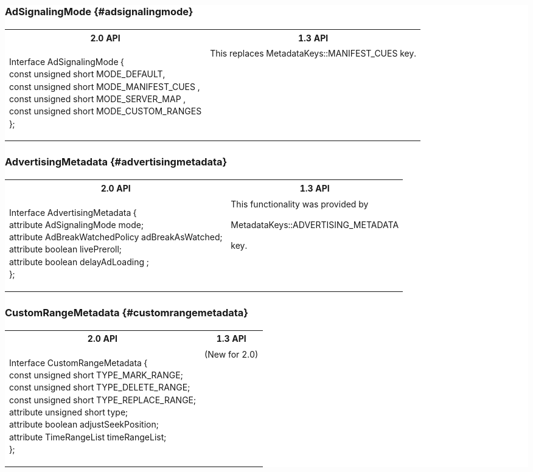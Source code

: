 ### AdSignalingMode {#adsignalingmode}

<table> 
 <tbody> 
  <tr> 
   <th>2.0 API</th> 
   <th>1.3 API</th> 
  </tr> 
  <tr> 
   <td><p>Interface AdSignalingMode { <br /> const unsigned short MODE_DEFAULT, <br /> const unsigned short MODE_MANIFEST_CUES , <br /> const unsigned short MODE_SERVER_MAP , <br /> const unsigned short MODE_CUSTOM_RANGES <br /> };</p> </td> 
   <td>This replaces MetadataKeys::MANIFEST_CUES key.</td> 
  </tr> 
 </tbody> 
</table>

### AdvertisingMetadata {#advertisingmetadata}

<table> 
 <tbody> 
  <tr> 
   <th>2.0 API</th> 
   <th>1.3 API</th> 
  </tr> 
  <tr> 
   <td><p>Interface AdvertisingMetadata { <br /> attribute AdSignalingMode mode; <br /> attribute AdBreakWatchedPolicy adBreakAsWatched; <br /> attribute boolean livePreroll; <br /> attribute boolean delayAdLoading ; <br /> };</p> </td> 
   <td>This functionality was provided by<p>MetadataKeys::ADVERTISING_METADATA</p> key.</td> 
  </tr> 
 </tbody> 
</table>

### CustomRangeMetadata {#customrangemetadata}

<table> 
 <tbody> 
  <tr> 
   <th>2.0 API</th> 
   <th>1.3 API</th> 
  </tr> 
  <tr> 
   <td><p>Interface CustomRangeMetadata { <br /> const unsigned short TYPE_MARK_RANGE; <br /> const unsigned short TYPE_DELETE_RANGE; <br /> const unsigned short TYPE_REPLACE_RANGE; <br /> attribute unsigned short type; <br /> attribute boolean adjustSeekPosition; <br /> attribute TimeRangeList timeRangeList; <br /> };</p> </td> 
   <td>(New for 2.0)</td> 
  </tr> 
 </tbody> 
</table>

